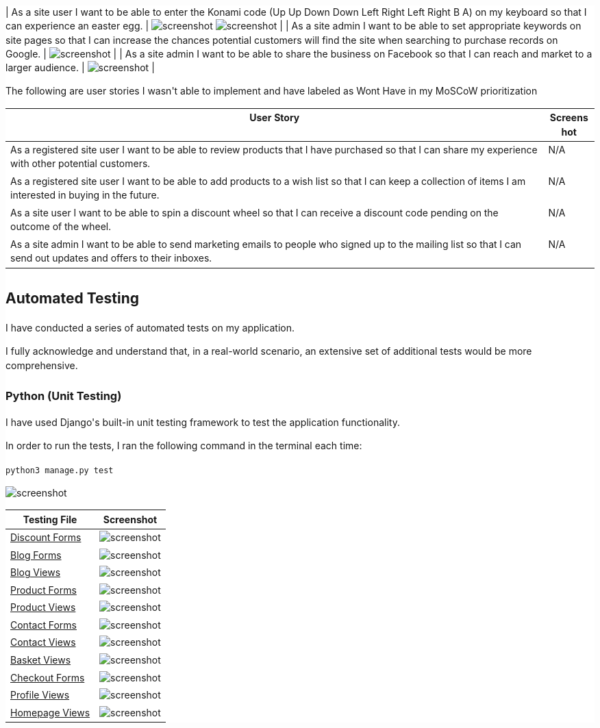 | As a site user I want to be able to enter the Konami code (Up Up Down Down Left Right Left Right B A) on my keyboard so that I can experience an easter egg. | ![screenshot](documentation/testing/konami-code-easter-egg.png) ![screenshot](documentation/testing/konami-code-modal.png) |
| As a site admin I want to be able to set appropriate keywords on site pages so that I can increase the chances potential customers will find the site when searching to purchase records on Google. | ![screenshot](documentation/testing/seo-keywords.png) |
| As a site admin I want to be able to share the business on Facebook so that I can reach and market to a larger audience. | ![screenshot](documentation/facebook-mockup.png) |

The following are user stories I wasn't able to implement and have labeled as Wont Have in my MoSCoW prioritization

| User Story | Screenshot |
| --- | --- |
| As a registered site user I want to be able to review products that I have purchased so that I can share my experience with other potential customers. | N/A |
| As a registered site user I want to be able to add products to a wish list so that I can keep a collection of items I am interested in buying in the future. | N/A |
| As a site user I want to be able to spin a discount wheel so that I can receive a discount code pending on the outcome of the wheel. | N/A |
| As a site admin I want to be able to send marketing emails to people who signed up to the mailing list so that I can send out updates and offers to their inboxes. | N/A |

## Automated Testing

I have conducted a series of automated tests on my application.

I fully acknowledge and understand that, in a real-world scenario, an extensive set of additional tests would be more comprehensive.

### Python (Unit Testing)

I have used Django's built-in unit testing framework to test the application functionality.

In order to run the tests, I ran the following command in the terminal each time:

`python3 manage.py test `

![screenshot](documentation/testing/automated-tests.png)

| Testing File | Screenshot |
| --- | --- |
| [Discount Forms](discount_codes/tests.py) | ![screenshot](documentation/testing/automated-testing-discount-forms.png) |
| [Blog Forms](blog/test_forms.py) | ![screenshot](documentation/testing/automated-testing-blog-forms.png) |
| [Blog Views](blog/test_views.py) | ![screenshot](documentation/testing/automated-testing-blog-views.png) |
| [Product Forms](products/test_forms.py) | ![screenshot](documentation/testing/automated-testing-product-forms.png) |
| [Product Views](products/test_views.py) | ![screenshot](documentation/testing/automated-testing-product-views.png) |
| [Contact Forms](contact/test_forms.py) | ![screenshot](documentation/testing/automated-testing-contact-forms.png) |
| [Contact Views](contact/test_views.py) | ![screenshot](documentation/testing/automated-testing-contact-views.png) |
| [Basket Views](basket/tests.py) | ![screenshot](documentation/testing/automated-testing-basket-views.png) |
| [Checkout Forms](checkout/tests.py) | ![screenshot](documentation/testing/automated-testing-checkout-forms.png) |
| [Profile Views](profiles/tests.py) | ![screenshot](documentation/testing/automated-testing-profile-views.png) |
| [Homepage Views](homepage/tests.py) | ![screenshot](documentation/testing/automated-testing-homepage-views.png) |
